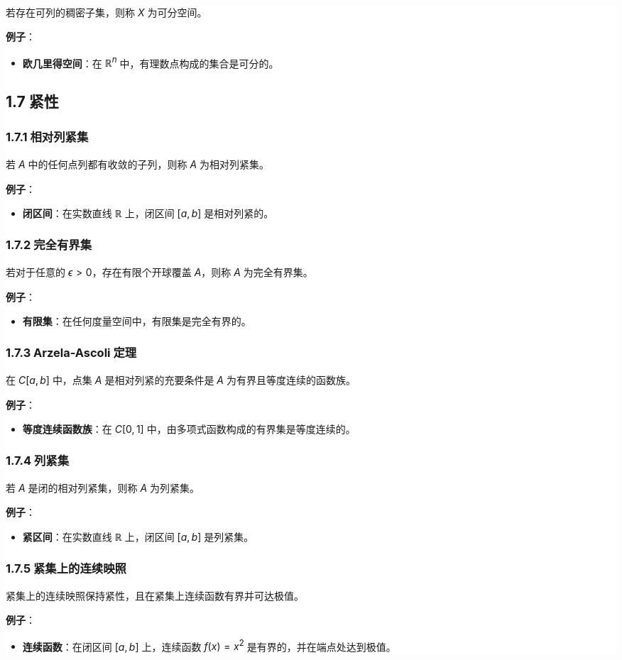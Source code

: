 若存在可列的稠密子集，则称 $X$ 为可分空间。

**例子**：
- **欧几里得空间**：在 $\mathbb{R}^n$ 中，有理数点构成的集合是可分的。

## 1.7 紧性

### 1.7.1 相对列紧集

若 $A$ 中的任何点列都有收敛的子列，则称 $A$ 为相对列紧集。

**例子**：
- **闭区间**：在实数直线 $\mathbb{R}$ 上，闭区间 $[a, b]$ 是相对列紧的。

### 1.7.2 完全有界集

若对于任意的 $\epsilon > 0$，存在有限个开球覆盖 $A$，则称 $A$ 为完全有界集。

**例子**：
- **有限集**：在任何度量空间中，有限集是完全有界的。

### 1.7.3 Arzela-Ascoli 定理

在 $C[a, b]$ 中，点集 $A$ 是相对列紧的充要条件是 $A$ 为有界且等度连续的函数族。

**例子**：
- **等度连续函数族**：在 $C[0, 1]$ 中，由多项式函数构成的有界集是等度连续的。

### 1.7.4 列紧集

若 $A$ 是闭的相对列紧集，则称 $A$ 为列紧集。

**例子**：
- **紧区间**：在实数直线 $\mathbb{R}$ 上，闭区间 $[a, b]$ 是列紧集。

### 1.7.5 紧集上的连续映照

紧集上的连续映照保持紧性，且在紧集上连续函数有界并可达极值。

**例子**：
- **连续函数**：在闭区间 $[a, b]$ 上，连续函数 $f(x) = x^2$ 是有界的，并在端点处达到极值。
